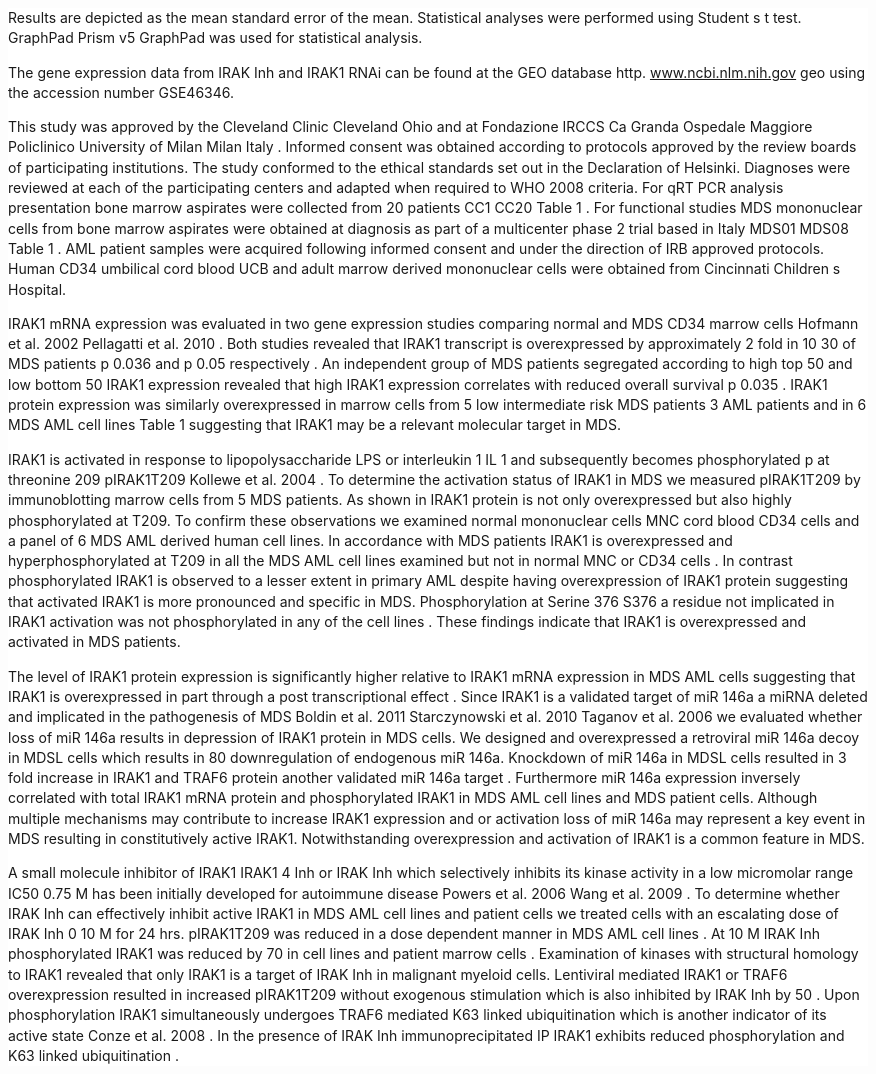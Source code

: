 Results are depicted as the mean standard error of the mean. Statistical analyses were performed using Student s t test. GraphPad Prism v5 GraphPad was used for statistical analysis.

The gene expression data from IRAK Inh and IRAK1 RNAi can be found at the GEO database http. www.ncbi.nlm.nih.gov geo using the accession number GSE46346.

This study was approved by the Cleveland Clinic Cleveland Ohio and at Fondazione IRCCS Ca Granda Ospedale Maggiore Policlinico University of Milan Milan Italy . Informed consent was obtained according to protocols approved by the review boards of participating institutions. The study conformed to the ethical standards set out in the Declaration of Helsinki. Diagnoses were reviewed at each of the participating centers and adapted when required to WHO 2008 criteria. For qRT PCR analysis presentation bone marrow aspirates were collected from 20 patients CC1 CC20 Table 1 . For functional studies MDS mononuclear cells from bone marrow aspirates were obtained at diagnosis as part of a multicenter phase 2 trial based in Italy MDS01 MDS08 Table 1 . AML patient samples were acquired following informed consent and under the direction of IRB approved protocols. Human CD34 umbilical cord blood UCB and adult marrow derived mononuclear cells were obtained from Cincinnati Children s Hospital.

IRAK1 mRNA expression was evaluated in two gene expression studies comparing normal and MDS CD34 marrow cells Hofmann et al. 2002 Pellagatti et al. 2010 . Both studies revealed that IRAK1 transcript is overexpressed by approximately 2 fold in 10 30 of MDS patients p 0.036 and p 0.05 respectively . An independent group of MDS patients segregated according to high top 50 and low bottom 50 IRAK1 expression revealed that high IRAK1 expression correlates with reduced overall survival p 0.035 . IRAK1 protein expression was similarly overexpressed in marrow cells from 5 low intermediate risk MDS patients 3 AML patients and in 6 MDS AML cell lines Table 1 suggesting that IRAK1 may be a relevant molecular target in MDS.

IRAK1 is activated in response to lipopolysaccharide LPS or interleukin 1 IL 1 and subsequently becomes phosphorylated p at threonine 209 pIRAK1T209 Kollewe et al. 2004 . To determine the activation status of IRAK1 in MDS we measured pIRAK1T209 by immunoblotting marrow cells from 5 MDS patients. As shown in IRAK1 protein is not only overexpressed but also highly phosphorylated at T209. To confirm these observations we examined normal mononuclear cells MNC cord blood CD34 cells and a panel of 6 MDS AML derived human cell lines. In accordance with MDS patients IRAK1 is overexpressed and hyperphosphorylated at T209 in all the MDS AML cell lines examined but not in normal MNC or CD34 cells . In contrast phosphorylated IRAK1 is observed to a lesser extent in primary AML despite having overexpression of IRAK1 protein suggesting that activated IRAK1 is more pronounced and specific in MDS. Phosphorylation at Serine 376 S376 a residue not implicated in IRAK1 activation was not phosphorylated in any of the cell lines . These findings indicate that IRAK1 is overexpressed and activated in MDS patients.

The level of IRAK1 protein expression is significantly higher relative to IRAK1 mRNA expression in MDS AML cells suggesting that IRAK1 is overexpressed in part through a post transcriptional effect . Since IRAK1 is a validated target of miR 146a a miRNA deleted and implicated in the pathogenesis of MDS Boldin et al. 2011 Starczynowski et al. 2010 Taganov et al. 2006 we evaluated whether loss of miR 146a results in depression of IRAK1 protein in MDS cells. We designed and overexpressed a retroviral miR 146a decoy in MDSL cells which results in 80 downregulation of endogenous miR 146a. Knockdown of miR 146a in MDSL cells resulted in 3 fold increase in IRAK1 and TRAF6 protein another validated miR 146a target . Furthermore miR 146a expression inversely correlated with total IRAK1 mRNA protein and phosphorylated IRAK1 in MDS AML cell lines and MDS patient cells. Although multiple mechanisms may contribute to increase IRAK1 expression and or activation loss of miR 146a may represent a key event in MDS resulting in constitutively active IRAK1. Notwithstanding overexpression and activation of IRAK1 is a common feature in MDS.

A small molecule inhibitor of IRAK1 IRAK1 4 Inh or IRAK Inh which selectively inhibits its kinase activity in a low micromolar range IC50 0.75 M has been initially developed for autoimmune disease Powers et al. 2006 Wang et al. 2009 . To determine whether IRAK Inh can effectively inhibit active IRAK1 in MDS AML cell lines and patient cells we treated cells with an escalating dose of IRAK Inh 0 10 M for 24 hrs. pIRAK1T209 was reduced in a dose dependent manner in MDS AML cell lines . At 10 M IRAK Inh phosphorylated IRAK1 was reduced by 70 in cell lines and patient marrow cells . Examination of kinases with structural homology to IRAK1 revealed that only IRAK1 is a target of IRAK Inh in malignant myeloid cells. Lentiviral mediated IRAK1 or TRAF6 overexpression resulted in increased pIRAK1T209 without exogenous stimulation which is also inhibited by IRAK Inh by 50 . Upon phosphorylation IRAK1 simultaneously undergoes TRAF6 mediated K63 linked ubiquitination which is another indicator of its active state Conze et al. 2008 . In the presence of IRAK Inh immunoprecipitated IP IRAK1 exhibits reduced phosphorylation and K63 linked ubiquitination .
